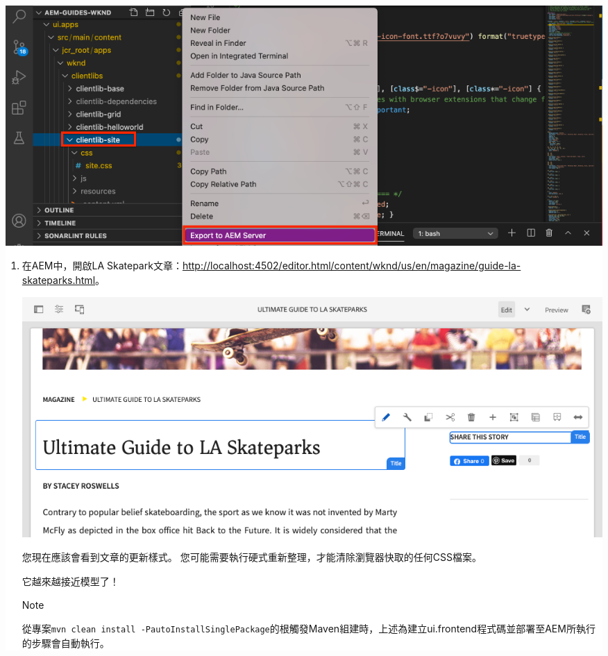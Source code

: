    ![同步Clientlib站點](assets/client-side-libraries/sync-clientlib-site.png)

1. 在AEM中，開啟LA Skatepark文章：[http://localhost:4502/editor.html/content/wknd/us/en/magazine/guide-la-skateparks.html](http://localhost:4502/editor.html/content/wknd/us/en/magazine/guide-la-skateparks.html)。

   ![更新文章的基本樣式](assets/client-side-libraries/updated-base-styles.png)

   您現在應該會看到文章的更新樣式。 您可能需要執行硬式重新整理，才能清除瀏覽器快取的任何CSS檔案。

   它越來越接近模型了！

   >[!NOTE]
   >
   > 從專案`mvn clean install -PautoInstallSinglePackage`的根觸發Maven組建時，上述為建立ui.frontend程式碼並部署至AEM所執行的步驟會自動執行。
